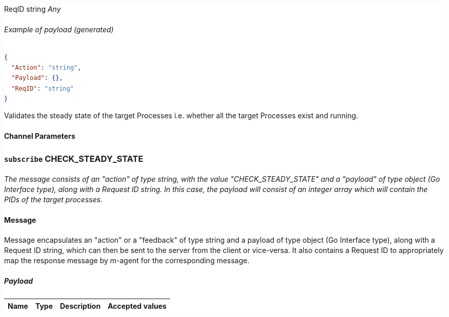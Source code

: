 <tr>
  <td>ReqID </td>
  <td>string</td>
  <td> </td>
  <td><em>Any</em></td>
</tr></tbody>
</table>


###### Example of payload _(generated)_

```json
{
  "Action": "string",
  "Payload": {},
  "ReqID": "string"
}
```





<a name="channel-CHECK_STEADY_STATE"></a>

Validates the steady state of the target Processes i.e. whether all the target Processes exist and running.

#### Channel Parameters




###  `subscribe` CHECK_STEADY_STATE

*The message consists of an &quot;action&quot; of type string, with the value &quot;CHECK_STEADY_STATE&quot; and a &quot;payload&quot; of type object (Go Interface type), along with a Request ID string. In this case, the payload will consist of an integer array which will contain the PIDs of the target processes.* 

#### Message


Message encapsulates an &quot;action&quot; or a &quot;feedback&quot; of type string and a payload of type object (Go Interface type), along with a Request ID string, which can then be sent to the server from the client or vice-versa. It also contains a Request ID to appropriately map the response message by m-agent for the corresponding message.



##### Payload


<table>
  <thead>
    <tr>
      <th>Name</th>
      <th>Type</th>
      <th>Description</th>
      <th>Accepted values</th>
    </tr>
  </thead>
  <tbody>
